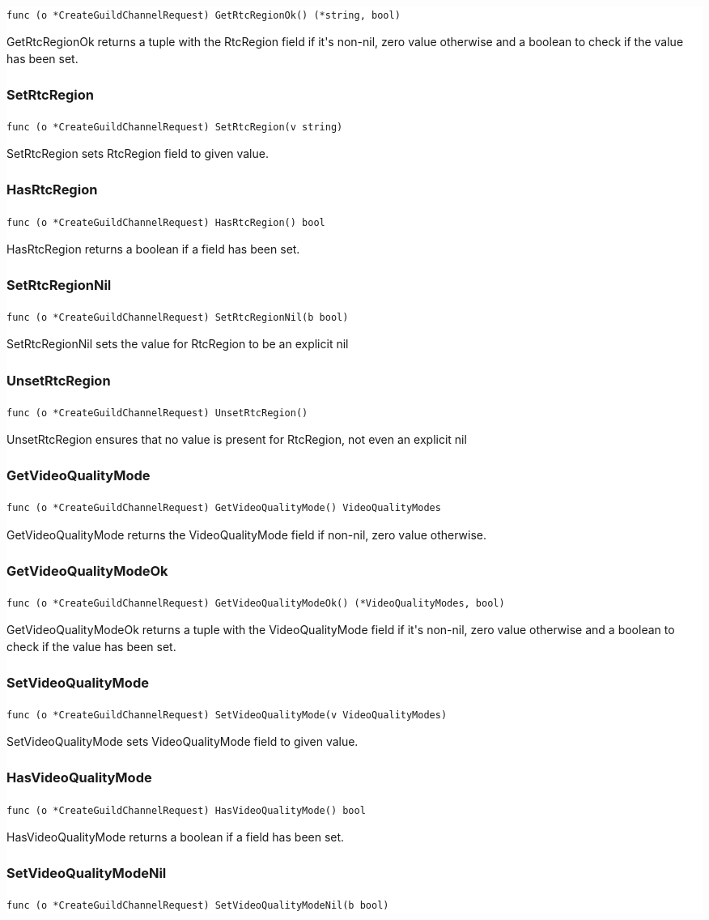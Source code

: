 `func (o *CreateGuildChannelRequest) GetRtcRegionOk() (*string, bool)`

GetRtcRegionOk returns a tuple with the RtcRegion field if it's non-nil, zero value otherwise
and a boolean to check if the value has been set.

### SetRtcRegion

`func (o *CreateGuildChannelRequest) SetRtcRegion(v string)`

SetRtcRegion sets RtcRegion field to given value.

### HasRtcRegion

`func (o *CreateGuildChannelRequest) HasRtcRegion() bool`

HasRtcRegion returns a boolean if a field has been set.

### SetRtcRegionNil

`func (o *CreateGuildChannelRequest) SetRtcRegionNil(b bool)`

 SetRtcRegionNil sets the value for RtcRegion to be an explicit nil

### UnsetRtcRegion
`func (o *CreateGuildChannelRequest) UnsetRtcRegion()`

UnsetRtcRegion ensures that no value is present for RtcRegion, not even an explicit nil
### GetVideoQualityMode

`func (o *CreateGuildChannelRequest) GetVideoQualityMode() VideoQualityModes`

GetVideoQualityMode returns the VideoQualityMode field if non-nil, zero value otherwise.

### GetVideoQualityModeOk

`func (o *CreateGuildChannelRequest) GetVideoQualityModeOk() (*VideoQualityModes, bool)`

GetVideoQualityModeOk returns a tuple with the VideoQualityMode field if it's non-nil, zero value otherwise
and a boolean to check if the value has been set.

### SetVideoQualityMode

`func (o *CreateGuildChannelRequest) SetVideoQualityMode(v VideoQualityModes)`

SetVideoQualityMode sets VideoQualityMode field to given value.

### HasVideoQualityMode

`func (o *CreateGuildChannelRequest) HasVideoQualityMode() bool`

HasVideoQualityMode returns a boolean if a field has been set.

### SetVideoQualityModeNil

`func (o *CreateGuildChannelRequest) SetVideoQualityModeNil(b bool)`
